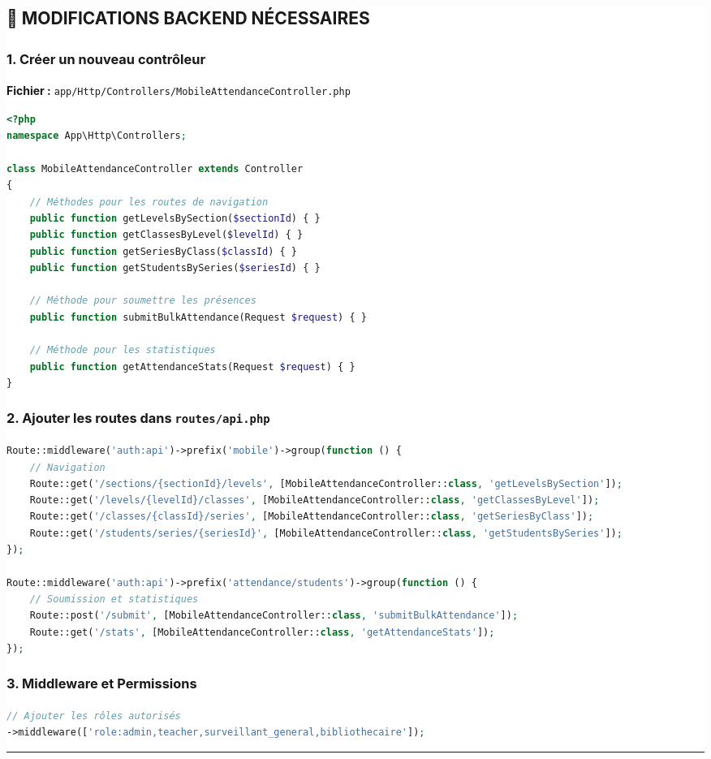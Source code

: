 
## 🔄 MODIFICATIONS BACKEND NÉCESSAIRES

### 1. Créer un nouveau contrôleur
**Fichier :** `app/Http/Controllers/MobileAttendanceController.php`

```php
<?php
namespace App\Http\Controllers;

class MobileAttendanceController extends Controller
{
    // Méthodes pour les routes de navigation
    public function getLevelsBySection($sectionId) { }
    public function getClassesByLevel($levelId) { }
    public function getSeriesByClass($classId) { }
    public function getStudentsBySeries($seriesId) { }
    
    // Méthode pour soumettre les présences
    public function submitBulkAttendance(Request $request) { }
    
    // Méthode pour les statistiques
    public function getAttendanceStats(Request $request) { }
}
```

### 2. Ajouter les routes dans `routes/api.php`
```php
Route::middleware('auth:api')->prefix('mobile')->group(function () {
    // Navigation
    Route::get('/sections/{sectionId}/levels', [MobileAttendanceController::class, 'getLevelsBySection']);
    Route::get('/levels/{levelId}/classes', [MobileAttendanceController::class, 'getClassesByLevel']);
    Route::get('/classes/{classId}/series', [MobileAttendanceController::class, 'getSeriesByClass']);
    Route::get('/students/series/{seriesId}', [MobileAttendanceController::class, 'getStudentsBySeries']);
});

Route::middleware('auth:api')->prefix('attendance/students')->group(function () {
    // Soumission et statistiques
    Route::post('/submit', [MobileAttendanceController::class, 'submitBulkAttendance']);
    Route::get('/stats', [MobileAttendanceController::class, 'getAttendanceStats']);
});
```

### 3. Middleware et Permissions
```php
// Ajouter les rôles autorisés
->middleware(['role:admin,teacher,surveillant_general,bibliothecaire']);
```

---